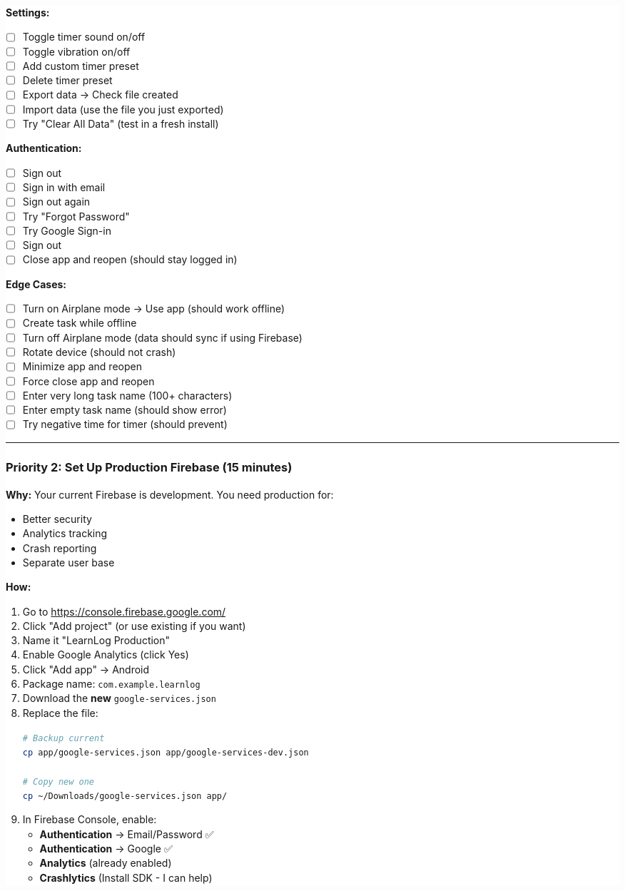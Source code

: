 **Settings:**
- [ ] Toggle timer sound on/off
- [ ] Toggle vibration on/off
- [ ] Add custom timer preset
- [ ] Delete timer preset
- [ ] Export data → Check file created
- [ ] Import data (use the file you just exported)
- [ ] Try "Clear All Data" (test in a fresh install)

**Authentication:**
- [ ] Sign out
- [ ] Sign in with email
- [ ] Sign out again
- [ ] Try "Forgot Password"
- [ ] Try Google Sign-in
- [ ] Sign out
- [ ] Close app and reopen (should stay logged in)

**Edge Cases:**
- [ ] Turn on Airplane mode → Use app (should work offline)
- [ ] Create task while offline
- [ ] Turn off Airplane mode (data should sync if using Firebase)
- [ ] Rotate device (should not crash)
- [ ] Minimize app and reopen
- [ ] Force close app and reopen
- [ ] Enter very long task name (100+ characters)
- [ ] Enter empty task name (should show error)
- [ ] Try negative time for timer (should prevent)

---

### Priority 2: Set Up Production Firebase (15 minutes)

**Why:** Your current Firebase is development. You need production for:
- Better security
- Analytics tracking
- Crash reporting
- Separate user base

**How:**

1. Go to https://console.firebase.google.com/
2. Click "Add project" (or use existing if you want)
3. Name it "LearnLog Production"
4. Enable Google Analytics (click Yes)
5. Click "Add app" → Android
6. Package name: `com.example.learnlog`
7. Download the **new** `google-services.json`
8. Replace the file:
   ```bash
   # Backup current
   cp app/google-services.json app/google-services-dev.json
   
   # Copy new one
   cp ~/Downloads/google-services.json app/
   ```
9. In Firebase Console, enable:
   - **Authentication** → Email/Password ✅
   - **Authentication** → Google ✅
   - **Analytics** (already enabled)
   - **Crashlytics** (Install SDK - I can help)
